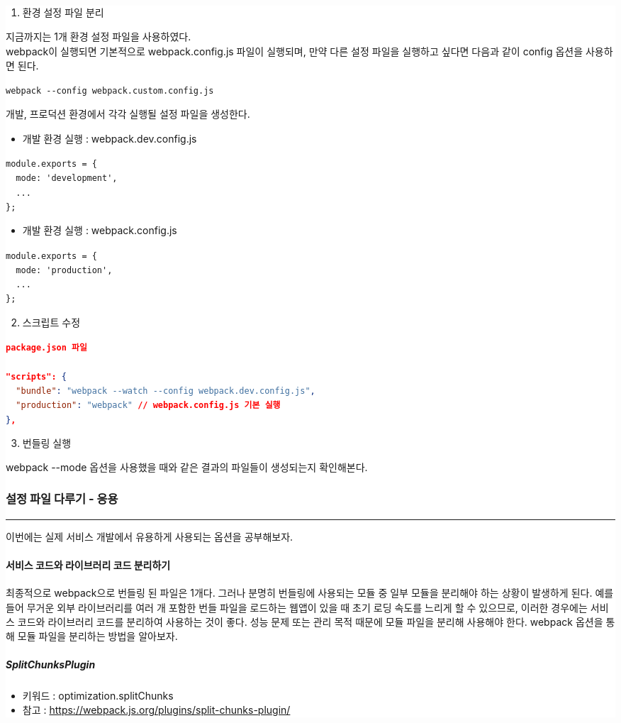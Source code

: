 1. 환경 설정 파일 분리

지금까지는 1개 환경 설정 파일을 사용하였다.  
 webpack이 실행되면 기본적으로 webpack.config.js 파일이 실행되며, 만약 다른 설정 파일을 실행하고 싶다면 다음과 같이 config 옵션을 사용하면 된다.

```
webpack --config webpack.custom.config.js
```

개발, 프로덕션 환경에서 각각 실행될 설정 파일을 생성한다.

- 개발 환경 실행 : webpack.dev.config.js

```
module.exports = {
  mode: 'development',
  ...
};
```

- 개발 환경 실행 : webpack.config.js

```
module.exports = {
  mode: 'production',
  ...
};
```

2. 스크립트 수정

```json
package.json 파일

"scripts": {
  "bundle": "webpack --watch --config webpack.dev.config.js",
  "production": "webpack" // webpack.config.js 기본 실행
},
```

3. 번들링 실행

webpack --mode 옵션을 사용했을 때와 같은 결과의 파일들이 생성되는지 확인해본다.

### 설정 파일 다루기 - 응용

---

이번에는 실제 서비스 개발에서 유용하게 사용되는 옵션을 공부해보자.

#### 서비스 코드와 라이브러리 코드 분리하기

최종적으로 webpack으로 번들링 된 파일은 1개다. 그러나 분명히 번들링에 사용되는 모듈 중 일부 모듈을 분리해야 하는 상황이 발생하게 된다. 예를 들어 무거운 외부 라이브러리를 여러 개 포함한 번들 파일을 로드하는 웹앱이 있을 때 초기 로딩 속도를 느리게 할 수 있으므로, 이러한 경우에는 서비스 코드와 라이브러리 코드를 분리하여 사용하는 것이 좋다. 성능 문제 또는 관리 목적 때문에 모듈 파일을 분리해 사용해야 한다. webpack 옵션을 통해 모듈 파일을 분리하는 방법을 알아보자.

##### SplitChunksPlugin

- 키워드 : optimization.splitChunks
- 참고 : https://webpack.js.org/plugins/split-chunks-plugin/
